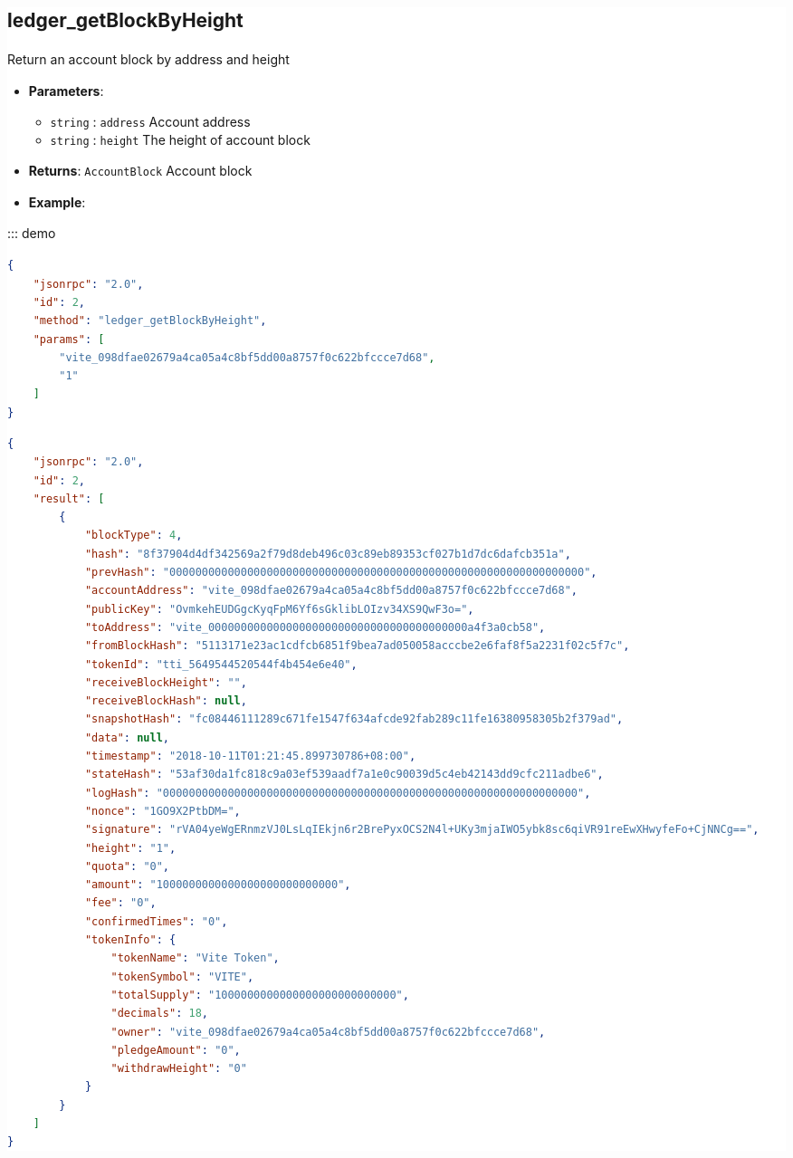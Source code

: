 ## ledger_getBlockByHeight
Return an account block by address and height

- **Parameters**: 
    - `string` : `address` Account address
    - `string` : `height`  The height of account block

- **Returns**: `AccountBlock` Account block

- **Example**:

::: demo
```json tab:Request
{
    "jsonrpc": "2.0",
    "id": 2,
    "method": "ledger_getBlockByHeight",
    "params": [
        "vite_098dfae02679a4ca05a4c8bf5dd00a8757f0c622bfccce7d68",
        "1"
    ]
}
```
```json tab:Response
{
    "jsonrpc": "2.0",
    "id": 2,
    "result": [
        {
            "blockType": 4,
            "hash": "8f37904d4df342569a2f79d8deb496c03c89eb89353cf027b1d7dc6dafcb351a",
            "prevHash": "0000000000000000000000000000000000000000000000000000000000000000",
            "accountAddress": "vite_098dfae02679a4ca05a4c8bf5dd00a8757f0c622bfccce7d68",
            "publicKey": "OvmkehEUDGgcKyqFpM6Yf6sGklibLOIzv34XS9QwF3o=",
            "toAddress": "vite_0000000000000000000000000000000000000000a4f3a0cb58",
            "fromBlockHash": "5113171e23ac1cdfcb6851f9bea7ad050058acccbe2e6faf8f5a2231f02c5f7c",
            "tokenId": "tti_5649544520544f4b454e6e40",
            "receiveBlockHeight": "",
            "receiveBlockHash": null,
            "snapshotHash": "fc08446111289c671fe1547f634afcde92fab289c11fe16380958305b2f379ad",
            "data": null,
            "timestamp": "2018-10-11T01:21:45.899730786+08:00",
            "stateHash": "53af30da1fc818c9a03ef539aadf7a1e0c90039d5c4eb42143dd9cfc211adbe6",
            "logHash": "0000000000000000000000000000000000000000000000000000000000000000",
            "nonce": "1GO9X2PtbDM=",
            "signature": "rVA04yeWgERnmzVJ0LsLqIEkjn6r2BrePyxOCS2N4l+UKy3mjaIWO5ybk8sc6qiVR91reEwXHwyfeFo+CjNNCg==",
            "height": "1",
            "quota": "0",
            "amount": "1000000000000000000000000000",
            "fee": "0",
            "confirmedTimes": "0",
            "tokenInfo": {
                "tokenName": "Vite Token",
                "tokenSymbol": "VITE",
                "totalSupply": "1000000000000000000000000000",
                "decimals": 18,
                "owner": "vite_098dfae02679a4ca05a4c8bf5dd00a8757f0c622bfccce7d68",
                "pledgeAmount": "0",
                "withdrawHeight": "0"
            }
        }
    ]
}
```